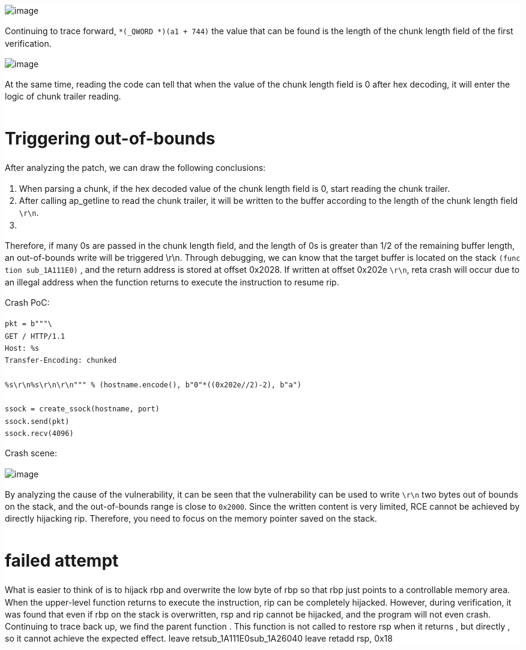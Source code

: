 ![image](https://github.com/h4x0r-dz/CVE-2024-21762/assets/26070859/a11a4bea-7e45-4ec7-b63c-34f8dd0337c0)

Continuing to trace forward, `*(_QWORD *)(a1 + 744)` the value that can be found is the length of the chunk length field of the first verification.

![image](https://github.com/h4x0r-dz/CVE-2024-21762/assets/26070859/63f92eaf-68f6-4d32-935b-0451e5da07dc)

At the same time, reading the code can tell that when the value of the chunk length field is 0 after hex decoding, it will enter the logic of chunk trailer reading.

Triggering out-of-bounds 
=========

After analyzing the patch, we can draw the following conclusions:

1. When parsing a chunk, if the hex decoded value of the chunk length field is 0, start reading the chunk trailer.
2. After calling ap_getline to read the chunk trailer, it will be written to the buffer according to the length of the chunk length field `\r\n`.
3. 
Therefore, if many 0s are passed in the chunk length field, and the length of 0s is greater than 1/2 of the remaining buffer length, an out-of-bounds write will be triggered \r\n. Through debugging, we can know that the target buffer is located on the stack `(function sub_1A111E0)` , and the return address is stored at offset 0x2028. If written at offset 0x202e `\r\n`, reta crash will occur due to an illegal address when the function returns to execute the instruction to resume rip.

Crash PoC:

```http
pkt = b"""\
GET / HTTP/1.1
Host: %s
Transfer-Encoding: chunked

%s\r\n%s\r\n\r\n""" % (hostname.encode(), b"0"*((0x202e//2)-2), b"a")

ssock = create_ssock(hostname, port)
ssock.send(pkt)
ssock.recv(4096)
```

Crash scene:

![image](https://github.com/h4x0r-dz/CVE-2024-21762/assets/26070859/b948f525-bee9-4344-85c1-b1fce8d65acb)


By analyzing the cause of the vulnerability, it can be seen that the vulnerability can be used to write `\r\n` two bytes out of bounds on the stack, and the out-of-bounds range is close to `0x2000`. Since the written content is very limited, RCE cannot be achieved by directly hijacking rip. Therefore, you need to focus on the memory pointer saved on the stack.


failed attempt
============

What is easier to think of is to hijack rbp and overwrite the low byte of rbp so that rbp just points to a controllable memory area. When the upper-level function returns to execute the instruction, rip can be completely hijacked. However, during verification, it was found that even if rbp on the stack is overwritten, rsp and rip cannot be hijacked, and the program will not even crash. Continuing to trace back up, we find the parent function . This function is not called to restore rsp when it returns , but directly , so it cannot achieve the expected effect. leave retsub_1A111E0sub_1A26040 leave retadd rsp, 0x18
